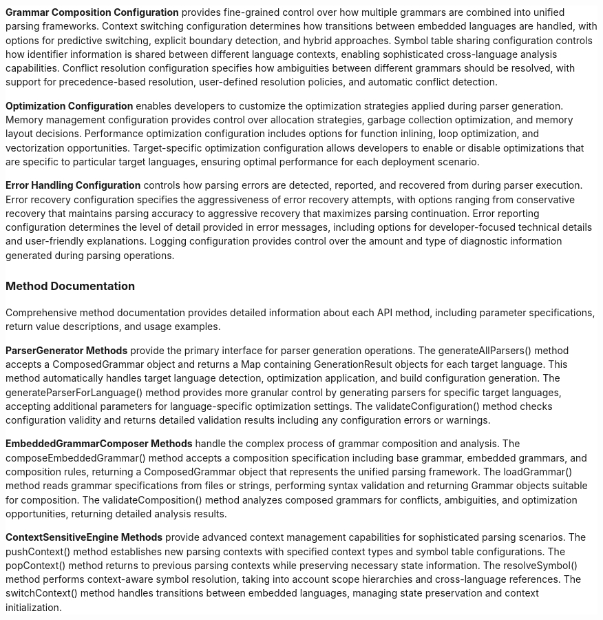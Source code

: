 **Grammar Composition Configuration** provides fine-grained control over how multiple grammars are combined into unified parsing frameworks. Context switching configuration determines how transitions between embedded languages are handled, with options for predictive switching, explicit boundary detection, and hybrid approaches. Symbol table sharing configuration controls how identifier information is shared between different language contexts, enabling sophisticated cross-language analysis capabilities. Conflict resolution configuration specifies how ambiguities between different grammars should be resolved, with support for precedence-based resolution, user-defined resolution policies, and automatic conflict detection.

**Optimization Configuration** enables developers to customize the optimization strategies applied during parser generation. Memory management configuration provides control over allocation strategies, garbage collection optimization, and memory layout decisions. Performance optimization configuration includes options for function inlining, loop optimization, and vectorization opportunities. Target-specific optimization configuration allows developers to enable or disable optimizations that are specific to particular target languages, ensuring optimal performance for each deployment scenario.

**Error Handling Configuration** controls how parsing errors are detected, reported, and recovered from during parser execution. Error recovery configuration specifies the aggressiveness of error recovery attempts, with options ranging from conservative recovery that maintains parsing accuracy to aggressive recovery that maximizes parsing continuation. Error reporting configuration determines the level of detail provided in error messages, including options for developer-focused technical details and user-friendly explanations. Logging configuration provides control over the amount and type of diagnostic information generated during parsing operations.

### Method Documentation

Comprehensive method documentation provides detailed information about each API method, including parameter specifications, return value descriptions, and usage examples.

**ParserGenerator Methods** provide the primary interface for parser generation operations. The generateAllParsers() method accepts a ComposedGrammar object and returns a Map containing GenerationResult objects for each target language. This method automatically handles target language detection, optimization application, and build configuration generation. The generateParserForLanguage() method provides more granular control by generating parsers for specific target languages, accepting additional parameters for language-specific optimization settings. The validateConfiguration() method checks configuration validity and returns detailed validation results including any configuration errors or warnings.

**EmbeddedGrammarComposer Methods** handle the complex process of grammar composition and analysis. The composeEmbeddedGrammar() method accepts a composition specification including base grammar, embedded grammars, and composition rules, returning a ComposedGrammar object that represents the unified parsing framework. The loadGrammar() method reads grammar specifications from files or strings, performing syntax validation and returning Grammar objects suitable for composition. The validateComposition() method analyzes composed grammars for conflicts, ambiguities, and optimization opportunities, returning detailed analysis results.

**ContextSensitiveEngine Methods** provide advanced context management capabilities for sophisticated parsing scenarios. The pushContext() method establishes new parsing contexts with specified context types and symbol table configurations. The popContext() method returns to previous parsing contexts while preserving necessary state information. The resolveSymbol() method performs context-aware symbol resolution, taking into account scope hierarchies and cross-language references. The switchContext() method handles transitions between embedded languages, managing state preservation and context initialization.
